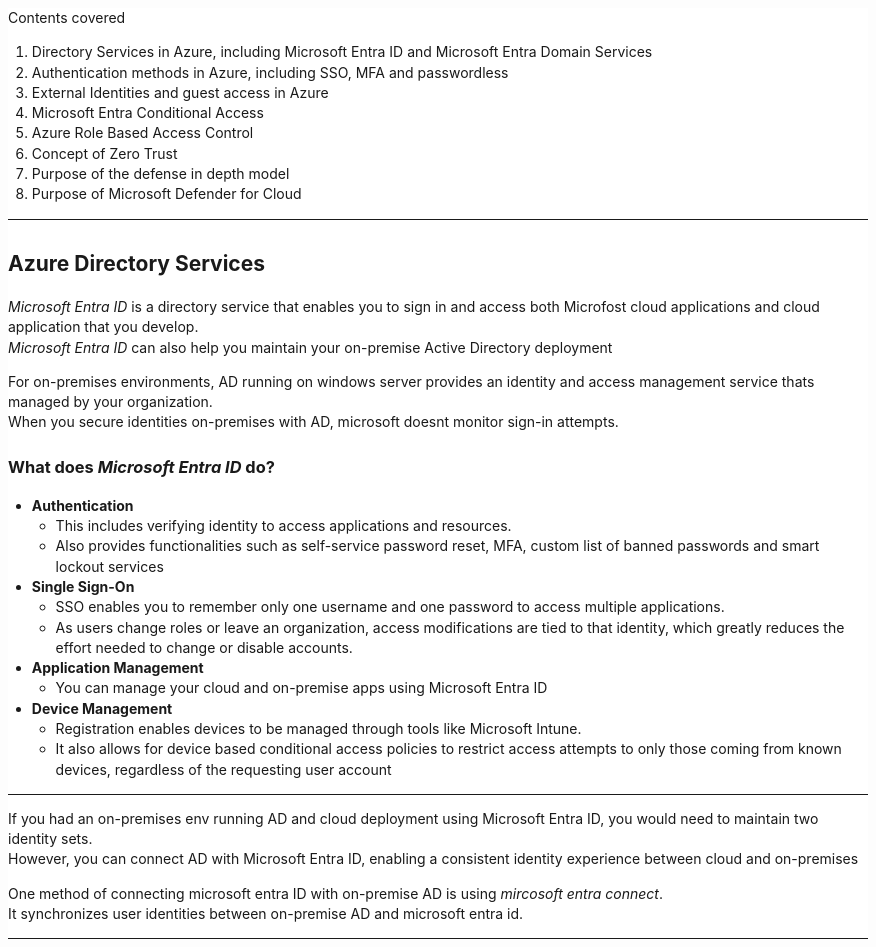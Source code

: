 Contents covered

1. Directory Services in Azure, including Microsoft Entra ID and Microsoft Entra Domain Services
2. Authentication methods in Azure, including SSO, MFA and passwordless
3. External Identities and guest access in Azure
4. Microsoft Entra Conditional Access
5. Azure Role Based Access Control
6. Concept of Zero Trust
7. Purpose of the defense in depth model
8. Purpose of Microsoft Defender for Cloud


---


## Azure Directory Services
_Microsoft Entra ID_ is a directory service that enables you to sign in and access both Microfost cloud applications and cloud application that you develop.<br>
_Microsoft Entra ID_ can also help you maintain your on-premise Active Directory deployment


For on-premises environments, AD running on windows server provides an identity and access management service thats managed by your organization.<br>
When you secure identities on-premises with AD, microsoft doesnt monitor sign-in attempts.


### What does _Microsoft Entra ID_ do?

- __Authentication__
    - This includes verifying identity to access applications and resources.
    - Also provides functionalities such as self-service password reset, MFA, custom list of banned passwords and smart lockout services
- __Single Sign-On__
    - SSO enables you to remember only one username and one password to access multiple applications. 
    - As users change roles or leave an organization, access modifications are tied to that identity, which greatly reduces the effort needed to change or disable accounts.
- __Application Management__
    - You can manage your cloud and on-premise apps using Microsoft Entra ID
- __Device Management__
    - Registration enables devices to be managed through tools like Microsoft Intune.
    - It also allows for device based conditional access policies to restrict access attempts to only those coming from known devices, regardless of the requesting user account


---

If you had an on-premises env running AD and cloud deployment using Microsoft Entra ID, you would need to maintain two identity sets.<br>
However, you can connect AD with Microsoft Entra ID, enabling a consistent identity experience between cloud and on-premises

One method of connecting microsoft entra ID with on-premise AD is using _mircosoft entra connect_.<br>
It synchronizes user identities between on-premise AD and microsoft entra id.

---
